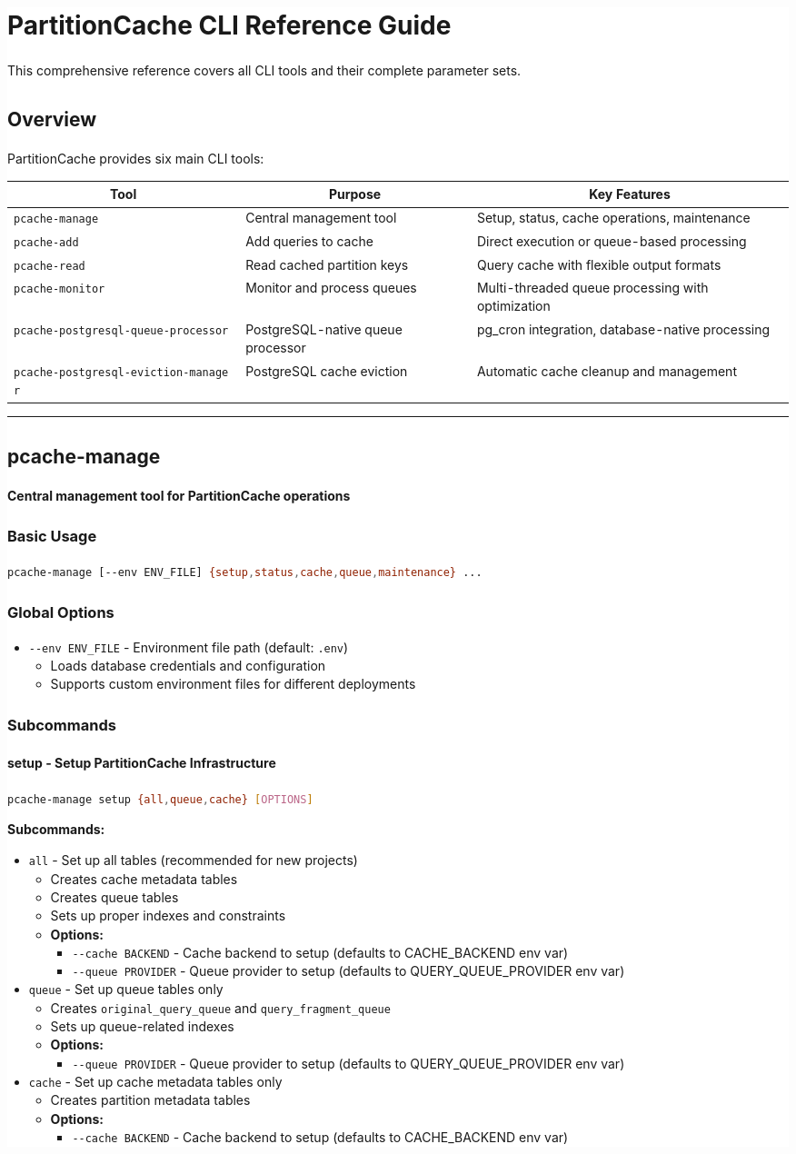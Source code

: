 # PartitionCache CLI Reference Guide

This comprehensive reference covers all CLI tools and their complete parameter sets.

## Overview

PartitionCache provides six main CLI tools:

| Tool | Purpose | Key Features |
|------|---------|--------------|
| `pcache-manage` | Central management tool | Setup, status, cache operations, maintenance |
| `pcache-add` | Add queries to cache | Direct execution or queue-based processing |
| `pcache-read` | Read cached partition keys | Query cache with flexible output formats |
| `pcache-monitor` | Monitor and process queues | Multi-threaded queue processing with optimization |
| `pcache-postgresql-queue-processor` | PostgreSQL-native queue processor | pg_cron integration, database-native processing |
| `pcache-postgresql-eviction-manager` | PostgreSQL cache eviction | Automatic cache cleanup and management |

---

## pcache-manage

**Central management tool for PartitionCache operations**

### Basic Usage
```bash
pcache-manage [--env ENV_FILE] {setup,status,cache,queue,maintenance} ...
```

### Global Options
- `--env ENV_FILE` - Environment file path (default: `.env`)
  - Loads database credentials and configuration
  - Supports custom environment files for different deployments

### Subcommands

#### setup - Setup PartitionCache Infrastructure
```bash
pcache-manage setup {all,queue,cache} [OPTIONS]
```

**Subcommands:**
- `all` - Set up all tables (recommended for new projects)
  - Creates cache metadata tables
  - Creates queue tables
  - Sets up proper indexes and constraints
  - **Options:**
    - `--cache BACKEND` - Cache backend to setup (defaults to CACHE_BACKEND env var)
    - `--queue PROVIDER` - Queue provider to setup (defaults to QUERY_QUEUE_PROVIDER env var)
- `queue` - Set up queue tables only
  - Creates `original_query_queue` and `query_fragment_queue`
  - Sets up queue-related indexes
  - **Options:**
    - `--queue PROVIDER` - Queue provider to setup (defaults to QUERY_QUEUE_PROVIDER env var)
- `cache` - Set up cache metadata tables only
  - Creates partition metadata tables
  - **Options:**
    - `--cache BACKEND` - Cache backend to setup (defaults to CACHE_BACKEND env var)
